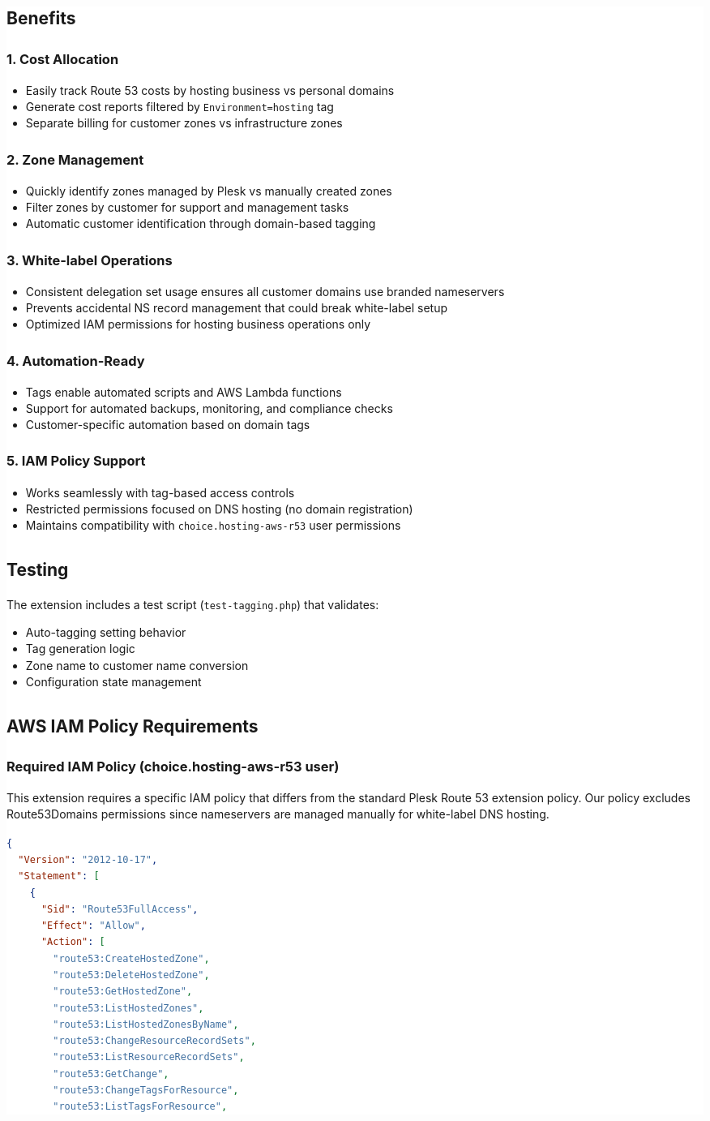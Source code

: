 ## Benefits

### 1. Cost Allocation
- Easily track Route 53 costs by hosting business vs personal domains
- Generate cost reports filtered by `Environment=hosting` tag
- Separate billing for customer zones vs infrastructure zones

### 2. Zone Management  
- Quickly identify zones managed by Plesk vs manually created zones
- Filter zones by customer for support and management tasks
- Automatic customer identification through domain-based tagging

### 3. White-label Operations
- Consistent delegation set usage ensures all customer domains use branded nameservers
- Prevents accidental NS record management that could break white-label setup
- Optimized IAM permissions for hosting business operations only

### 4. Automation-Ready
- Tags enable automated scripts and AWS Lambda functions
- Support for automated backups, monitoring, and compliance checks
- Customer-specific automation based on domain tags

### 5. IAM Policy Support
- Works seamlessly with tag-based access controls
- Restricted permissions focused on DNS hosting (no domain registration)
- Maintains compatibility with `choice.hosting-aws-r53` user permissions

## Testing

The extension includes a test script (`test-tagging.php`) that validates:
- Auto-tagging setting behavior
- Tag generation logic
- Zone name to customer name conversion
- Configuration state management

## AWS IAM Policy Requirements

### Required IAM Policy (choice.hosting-aws-r53 user)

This extension requires a specific IAM policy that differs from the standard Plesk Route 53 extension policy. Our policy excludes Route53Domains permissions since nameservers are managed manually for white-label DNS hosting.

```json
{
  "Version": "2012-10-17",
  "Statement": [
    {
      "Sid": "Route53FullAccess",
      "Effect": "Allow",
      "Action": [
        "route53:CreateHostedZone",
        "route53:DeleteHostedZone", 
        "route53:GetHostedZone",
        "route53:ListHostedZones",
        "route53:ListHostedZonesByName",
        "route53:ChangeResourceRecordSets",
        "route53:ListResourceRecordSets",
        "route53:GetChange",
        "route53:ChangeTagsForResource",
        "route53:ListTagsForResource",
```